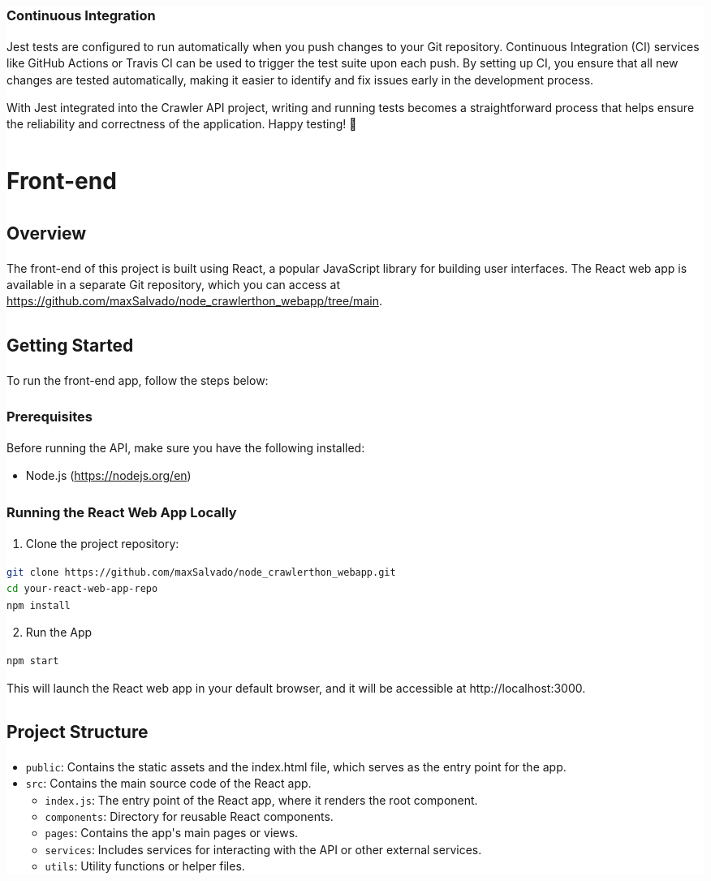 ### Continuous Integration

Jest tests are configured to run automatically when you push changes to your Git repository. Continuous Integration (CI) services like GitHub Actions or Travis CI can be used to trigger the test suite upon each push. By setting up CI, you ensure that all new changes are tested automatically, making it easier to identify and fix issues early in the development process.

With Jest integrated into the Crawler API project, writing and running tests becomes a straightforward process that helps ensure the reliability and correctness of the application. Happy testing! 🚀

# Front-end

## Overview

The front-end of this project is built using React, a popular JavaScript library for building user interfaces. The React web app is available in a separate Git repository, which you can access at https://github.com/maxSalvado/node_crawlerthon_webapp/tree/main.

## Getting Started

To run the front-end app, follow the steps below:

### Prerequisites

Before running the API, make sure you have the following installed:

- Node.js (https://nodejs.org/en)

### Running the React Web App Locally

1. Clone the project repository:

```bash
git clone https://github.com/maxSalvado/node_crawlerthon_webapp.git
cd your-react-web-app-repo
npm install
```

2. Run the App

```bash
npm start
```

This will launch the React web app in your default browser, and it will be accessible at http://localhost:3000.

## Project Structure

- `public`: Contains the static assets and the index.html file, which serves as the entry point for the app.
- `src`: Contains the main source code of the React app.
  - `index.js`: The entry point of the React app, where it renders the root component.
  - `components`: Directory for reusable React components.
  - `pages`: Contains the app's main pages or views.
  - `services`: Includes services for interacting with the API or other external services.
  - `utils`: Utility functions or helper files.

